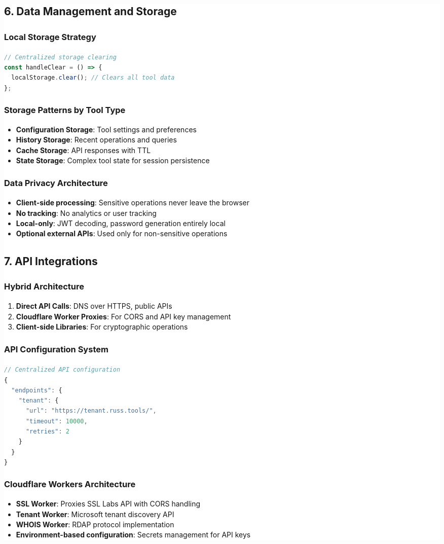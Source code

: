 ## 6. Data Management and Storage

### Local Storage Strategy
```javascript
// Centralized storage clearing
const handleClear = () => {
  localStorage.clear(); // Clears all tool data
};
```

### Storage Patterns by Tool Type
- **Configuration Storage**: Tool settings and preferences
- **History Storage**: Recent operations and queries
- **Cache Storage**: API responses with TTL
- **State Storage**: Complex tool state for session persistence

### Data Privacy Architecture
- **Client-side processing**: Sensitive operations never leave the browser
- **No tracking**: No analytics or user tracking
- **Local-only**: JWT decoding, password generation entirely local
- **Optional external APIs**: Used only for non-sensitive operations

## 7. API Integrations

### Hybrid Architecture
1. **Direct API Calls**: DNS over HTTPS, public APIs
2. **Cloudflare Worker Proxies**: For CORS and API key management
3. **Client-side Libraries**: For cryptographic operations

### API Configuration System
```javascript
// Centralized API configuration
{
  "endpoints": {
    "tenant": {
      "url": "https://tenant.russ.tools/",
      "timeout": 10000,
      "retries": 2
    }
  }
}
```

### Cloudflare Workers Architecture
- **SSL Worker**: Proxies SSL Labs API with CORS handling
- **Tenant Worker**: Microsoft tenant discovery API
- **WHOIS Worker**: RDAP protocol implementation
- **Environment-based configuration**: Secrets management for API keys
